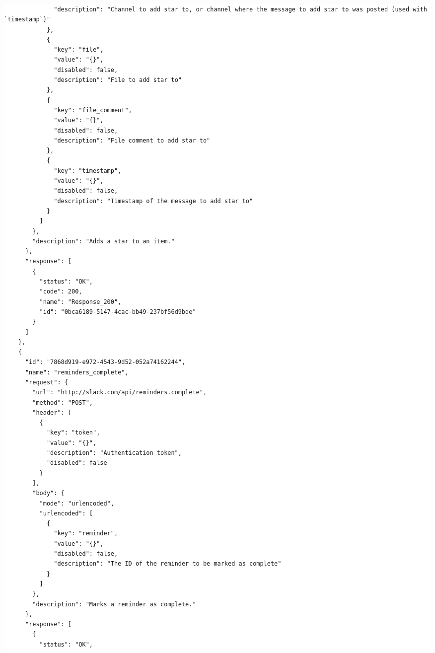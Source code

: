                   "description": "Channel to add star to, or channel where the message to add star to was posted (used with `timestamp`)"
                },
                {
                  "key": "file",
                  "value": "{}",
                  "disabled": false,
                  "description": "File to add star to"
                },
                {
                  "key": "file_comment",
                  "value": "{}",
                  "disabled": false,
                  "description": "File comment to add star to"
                },
                {
                  "key": "timestamp",
                  "value": "{}",
                  "disabled": false,
                  "description": "Timestamp of the message to add star to"
                }
              ]
            },
            "description": "Adds a star to an item."
          },
          "response": [
            {
              "status": "OK",
              "code": 200,
              "name": "Response_200",
              "id": "0bca6189-5147-4cac-bb49-237bf56d9bde"
            }
          ]
        },
        {
          "id": "7868d919-e972-4543-9d52-052a74162244",
          "name": "reminders_complete",
          "request": {
            "url": "http://slack.com/api/reminders.complete",
            "method": "POST",
            "header": [
              {
                "key": "token",
                "value": "{}",
                "description": "Authentication token",
                "disabled": false
              }
            ],
            "body": {
              "mode": "urlencoded",
              "urlencoded": [
                {
                  "key": "reminder",
                  "value": "{}",
                  "disabled": false,
                  "description": "The ID of the reminder to be marked as complete"
                }
              ]
            },
            "description": "Marks a reminder as complete."
          },
          "response": [
            {
              "status": "OK",